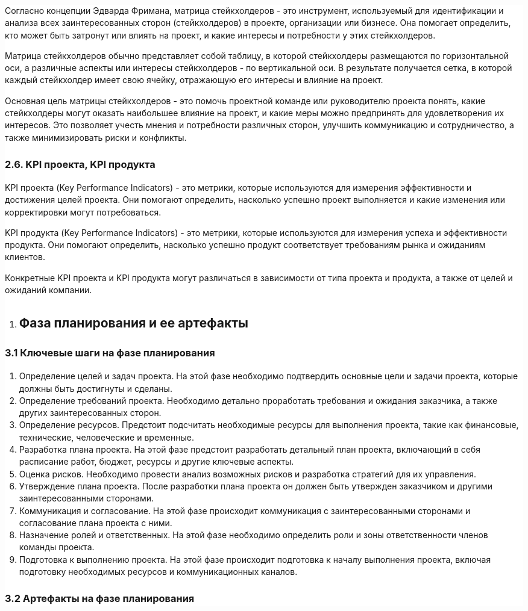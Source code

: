 Согласно концепции Эдварда Фримана, матрица стейкхолдеров - это инструмент, используемый для идентификации и анализа всех заинтересованных сторон (стейкхолдеров) в проекте, организации или бизнесе. Она помогает определить, кто может быть затронут или влиять на проект, и какие интересы и потребности у этих стейкхолдеров.

Матрица стейкхолдеров обычно представляет собой таблицу, в которой стейкхолдеры размещаются по горизонтальной оси, а различные аспекты или интересы стейкхолдеров - по вертикальной оси. В результате получается сетка, в которой каждый стейкхолдер имеет свою ячейку, отражающую его интересы и влияние на проект.

Основная цель матрицы стейкхолдеров - это помочь проектной команде или руководителю проекта понять, какие стейкхолдеры могут оказать наибольшее влияние на проект, и какие меры можно предпринять для удовлетворения их интересов. Это позволяет учесть мнения и потребности различных сторон, улучшить коммуникацию и сотрудничество, а также минимизировать риски и конфликты.
### <a name="_6iazmsqsjeuk"></a>2.6. KPI проекта, KPI продукта

KPI проекта (Key Performance Indicators) - это метрики, которые используются для измерения эффективности и достижения целей проекта. Они помогают определить, насколько успешно проект выполняется и какие изменения или корректировки могут потребоваться. 


KPI продукта (Key Performance Indicators) - это метрики, которые используются для измерения успеха и эффективности продукта. Они помогают определить, насколько успешно продукт соответствует требованиям рынка и ожиданиям клиентов. 

Конкретные KPI проекта и KPI продукта могут различаться в зависимости от типа проекта и продукта, а также от целей и ожиданий компании.
1. ## <a name="_i35i108mlxbl"></a>Фаза планирования и ее артефакты
### <a name="_i2x4jvsiwmf"></a>3.1 Ключевые шаги на фазе планирования

1. Определение целей и задач проекта. На этой фазе необходимо подтвердить основные цели и задачи проекта, которые должны быть достигнуты и сделаны.
1. Определение требований проекта. Необходимо детально проработать требования и ожидания заказчика, а также других заинтересованных сторон.
1. Определение ресурсов. Предстоит подсчитать необходимые ресурсы для выполнения проекта, такие как финансовые, технические, человеческие и временные.
1. Разработка плана проекта. На этой фазе предстоит разработать детальный план проекта, включающий в себя расписание работ, бюджет, ресурсы и другие ключевые аспекты.
1. Оценка рисков. Необходимо провести анализ возможных рисков и разработка стратегий для их управления.
1. Утверждение плана проекта. После разработки плана проекта он должен быть утвержден заказчиком и другими заинтересованными сторонами.
1. Коммуникация и согласование. На этой фазе происходит коммуникация с заинтересованными сторонами и согласование плана проекта с ними.
1. Назначение ролей и ответственных. На этой фазе необходимо определить роли и зоны ответственности членов команды проекта.
1. Подготовка к выполнению проекта. На этой фазе происходит подготовка к началу выполнения проекта, включая подготовку необходимых ресурсов и коммуникационных каналов.
### <a name="_sbunv4gocrx2"></a>3.2 Артефакты на фазе планирования
